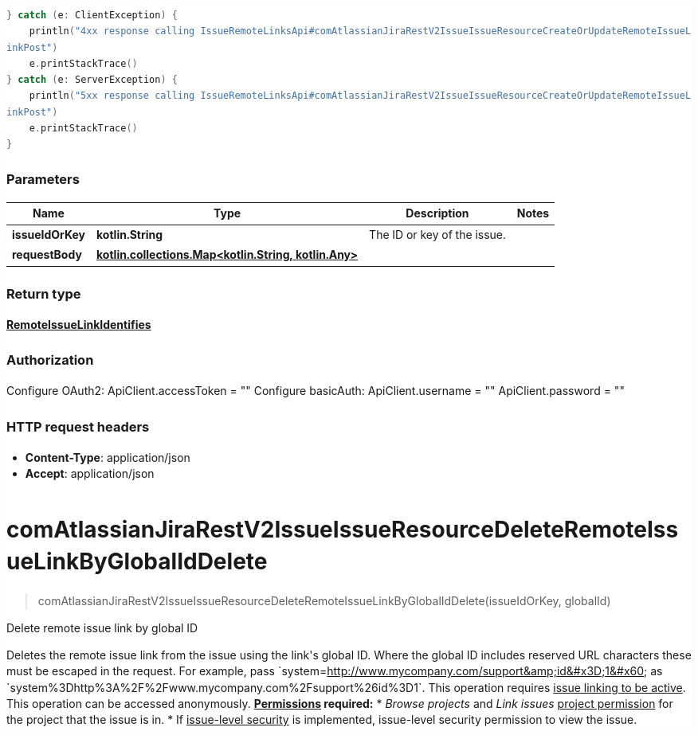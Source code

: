 ```kotlin
} catch (e: ClientException) {
    println("4xx response calling IssueRemoteLinksApi#comAtlassianJiraRestV2IssueIssueResourceCreateOrUpdateRemoteIssueLinkPost")
    e.printStackTrace()
} catch (e: ServerException) {
    println("5xx response calling IssueRemoteLinksApi#comAtlassianJiraRestV2IssueIssueResourceCreateOrUpdateRemoteIssueLinkPost")
    e.printStackTrace()
}
```

### Parameters

Name | Type | Description  | Notes
------------- | ------------- | ------------- | -------------
 **issueIdOrKey** | **kotlin.String**| The ID or key of the issue. |
 **requestBody** | [**kotlin.collections.Map&lt;kotlin.String, kotlin.Any&gt;**](kotlin.Any.md)|  |

### Return type

[**RemoteIssueLinkIdentifies**](RemoteIssueLinkIdentifies.md)

### Authorization


Configure OAuth2:
    ApiClient.accessToken = ""
Configure basicAuth:
    ApiClient.username = ""
    ApiClient.password = ""

### HTTP request headers

 - **Content-Type**: application/json
 - **Accept**: application/json

<a name="comAtlassianJiraRestV2IssueIssueResourceDeleteRemoteIssueLinkByGlobalIdDelete"></a>
# **comAtlassianJiraRestV2IssueIssueResourceDeleteRemoteIssueLinkByGlobalIdDelete**
> comAtlassianJiraRestV2IssueIssueResourceDeleteRemoteIssueLinkByGlobalIdDelete(issueIdOrKey, globalId)

Delete remote issue link by global ID

Deletes the remote issue link from the issue using the link&#39;s global ID. Where the global ID includes reserved URL characters these must be escaped in the request. For example, pass &#x60;system&#x3D;http://www.mycompany.com/support&amp;id&#x3D;1&#x60; as &#x60;system%3Dhttp%3A%2F%2Fwww.mycompany.com%2Fsupport%26id%3D1&#x60;.  This operation requires [issue linking to be active](https://confluence.atlassian.com/x/yoXKM).  This operation can be accessed anonymously.  **[Permissions](#permissions) required:**   *  *Browse projects* and *Link issues* [project permission](https://confluence.atlassian.com/x/yodKLg) for the project that the issue is in.  *  If [issue-level security](https://confluence.atlassian.com/x/J4lKLg) is implemented, issue-level security permission to view the issue.
